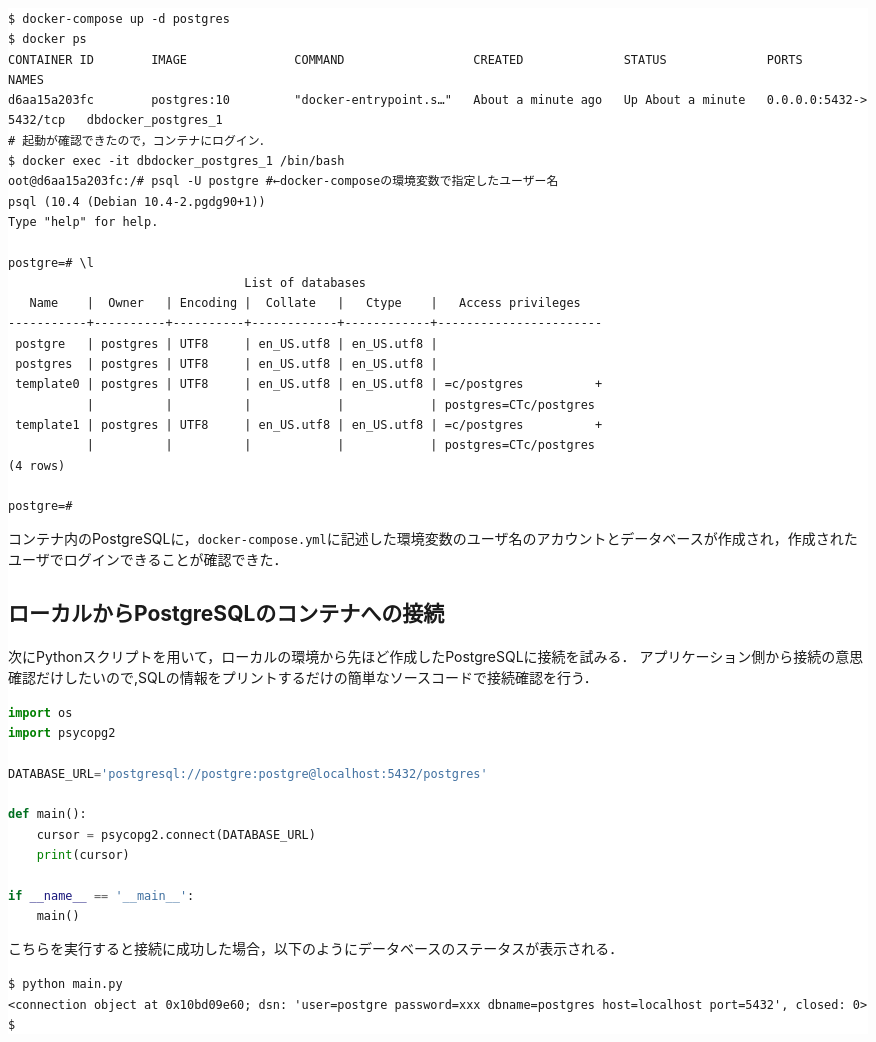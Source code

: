 ```sh:
$ docker-compose up -d postgres
$ docker ps
CONTAINER ID        IMAGE               COMMAND                  CREATED              STATUS              PORTS                    NAMES
d6aa15a203fc        postgres:10         "docker-entrypoint.s…"   About a minute ago   Up About a minute   0.0.0.0:5432->5432/tcp   dbdocker_postgres_1
# 起動が確認できたので，コンテナにログイン．
$ docker exec -it dbdocker_postgres_1 /bin/bash
oot@d6aa15a203fc:/# psql -U postgre #←docker-composeの環境変数で指定したユーザー名
psql (10.4 (Debian 10.4-2.pgdg90+1))
Type "help" for help.

postgre=# \l
                                 List of databases
   Name    |  Owner   | Encoding |  Collate   |   Ctype    |   Access privileges
-----------+----------+----------+------------+------------+-----------------------
 postgre   | postgres | UTF8     | en_US.utf8 | en_US.utf8 |
 postgres  | postgres | UTF8     | en_US.utf8 | en_US.utf8 |
 template0 | postgres | UTF8     | en_US.utf8 | en_US.utf8 | =c/postgres          +
           |          |          |            |            | postgres=CTc/postgres
 template1 | postgres | UTF8     | en_US.utf8 | en_US.utf8 | =c/postgres          +
           |          |          |            |            | postgres=CTc/postgres
(4 rows)

postgre=#
```

コンテナ内のPostgreSQLに，`docker-compose.yml`に記述した環境変数のユーザ名のアカウントとデータベースが作成され，作成されたユーザでログインできることが確認できた．


## ローカルからPostgreSQLのコンテナへの接続

次にPythonスクリプトを用いて，ローカルの環境から先ほど作成したPostgreSQLに接続を試みる．
アプリケーション側から接続の意思確認だけしたいので,SQLの情報をプリントするだけの簡単なソースコードで接続確認を行う．

```python:main.py
import os
import psycopg2

DATABASE_URL='postgresql://postgre:postgre@localhost:5432/postgres'

def main():
    cursor = psycopg2.connect(DATABASE_URL)
    print(cursor)

if __name__ == '__main__':
    main()
```

こちらを実行すると接続に成功した場合，以下のようにデータベースのステータスが表示される．

```sh:
$ python main.py
<connection object at 0x10bd09e60; dsn: 'user=postgre password=xxx dbname=postgres host=localhost port=5432', closed: 0>
$
```
